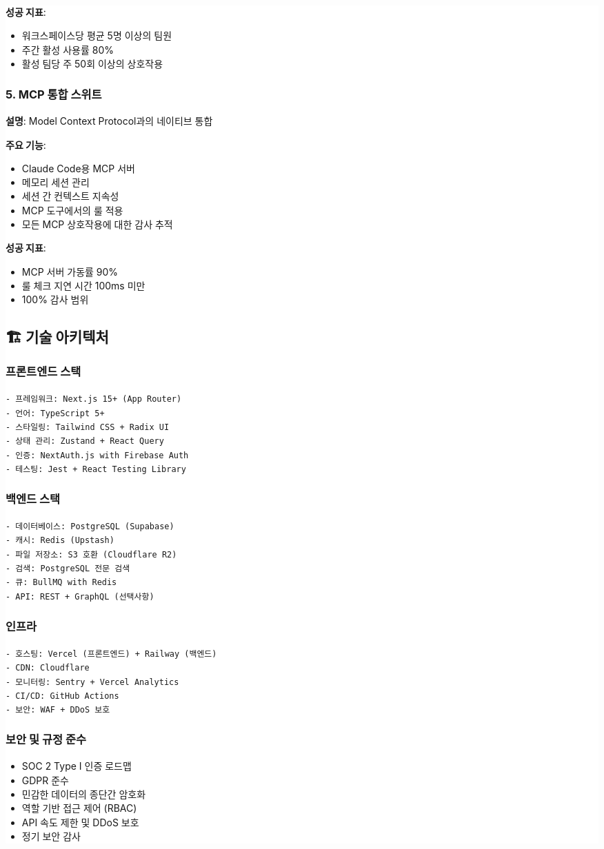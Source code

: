 **성공 지표**:
- 워크스페이스당 평균 5명 이상의 팀원
- 주간 활성 사용률 80%
- 활성 팀당 주 50회 이상의 상호작용

### 5. MCP 통합 스위트
**설명**: Model Context Protocol과의 네이티브 통합

**주요 기능**:
- Claude Code용 MCP 서버
- 메모리 세션 관리
- 세션 간 컨텍스트 지속성
- MCP 도구에서의 룰 적용
- 모든 MCP 상호작용에 대한 감사 추적

**성공 지표**:
- MCP 서버 가동률 90%
- 룰 체크 지연 시간 100ms 미만
- 100% 감사 범위

## 🏗️ 기술 아키텍처

### 프론트엔드 스택
```
- 프레임워크: Next.js 15+ (App Router)
- 언어: TypeScript 5+
- 스타일링: Tailwind CSS + Radix UI
- 상태 관리: Zustand + React Query
- 인증: NextAuth.js with Firebase Auth
- 테스팅: Jest + React Testing Library
```

### 백엔드 스택
```
- 데이터베이스: PostgreSQL (Supabase)
- 캐시: Redis (Upstash)
- 파일 저장소: S3 호환 (Cloudflare R2)
- 검색: PostgreSQL 전문 검색
- 큐: BullMQ with Redis
- API: REST + GraphQL (선택사항)
```

### 인프라
```
- 호스팅: Vercel (프론트엔드) + Railway (백엔드)
- CDN: Cloudflare
- 모니터링: Sentry + Vercel Analytics
- CI/CD: GitHub Actions
- 보안: WAF + DDoS 보호
```

### 보안 및 규정 준수
- SOC 2 Type I 인증 로드맵
- GDPR 준수
- 민감한 데이터의 종단간 암호화
- 역할 기반 접근 제어 (RBAC)
- API 속도 제한 및 DDoS 보호
- 정기 보안 감사
